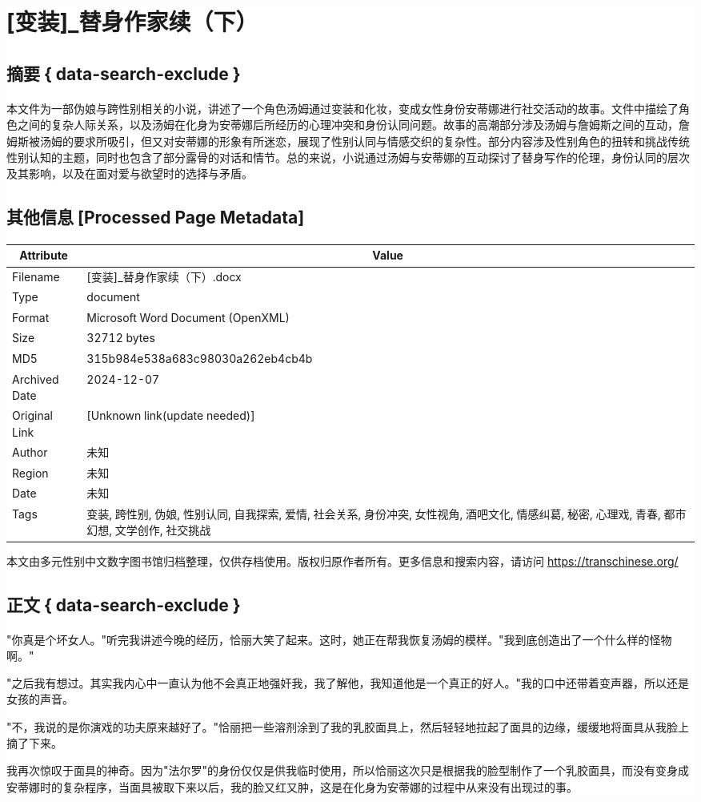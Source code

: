 # [变装]_替身作家续（下）



## 摘要  { data-search-exclude }


本文件为一部伪娘与跨性别相关的小说，讲述了一个角色汤姆通过变装和化妆，变成女性身份安蒂娜进行社交活动的故事。文件中描绘了角色之间的复杂人际关系，以及汤姆在化身为安蒂娜后所经历的心理冲突和身份认同问题。故事的高潮部分涉及汤姆与詹姆斯之间的互动，詹姆斯被汤姆的要求所吸引，但又对安蒂娜的形象有所迷恋，展现了性别认同与情感交织的复杂性。部分内容涉及性别角色的扭转和挑战传统性别认知的主题，同时也包含了部分露骨的对话和情节。总的来说，小说通过汤姆与安蒂娜的互动探讨了替身写作的伦理，身份认同的层次及其影响，以及在面对爱与欲望时的选择与矛盾。



## 其他信息 [Processed Page Metadata]

| Attribute       | Value                                  |
|-----------------|----------------------------------------|
| Filename        | [变装]_替身作家续（下）.docx                             |
| Type            | document                                 |
| Format          | Microsoft Word Document (OpenXML)                               |
| Size            | 32712 bytes                           |
| MD5             | 315b984e538a683c98030a262eb4cb4b                                  |
| Archived Date   | 2024-12-07                             |
| Original Link   | [Unknown link(update needed)]                         |
| Author          | 未知                               |
| Region          | 未知                               |
| Date            | 未知                                 |
| Tags            | 变装, 跨性别, 伪娘, 性别认同, 自我探索, 爱情, 社会关系, 身份冲突, 女性视角, 酒吧文化, 情感纠葛, 秘密, 心理戏, 青春, 都市幻想, 文学创作, 社交挑战                                 |

本文由多元性别中文数字图书馆归档整理，仅供存档使用。版权归原作者所有。更多信息和搜索内容，请访问 <https://transchinese.org/>


## 正文 { data-search-exclude }


"你真是个坏女人。"听完我讲述今晚的经历，恰丽大笑了起来。这时，她正在帮我恢复汤姆的模样。"我到底创造出了一个什么样的怪物啊。"



"之后我有想过。其实我内心中一直认为他不会真正地强奸我，我了解他，我知道他是一个真正的好人。"我的口中还带着变声器，所以还是女孩的声音。



"不，我说的是你演戏的功夫原来越好了。"恰丽把一些溶剂涂到了我的乳胶面具上，然后轻轻地拉起了面具的边缘，缓缓地将面具从我脸上摘了下来。



我再次惊叹于面具的神奇。因为"法尔罗"的身份仅仅是供我临时使用，所以恰丽这次只是根据我的脸型制作了一个乳胶面具，而没有变身成安蒂娜时的复杂程序，当面具被取下来以后，我的脸又红又肿，这是在化身为安蒂娜的过程中从来没有出现过的事。
